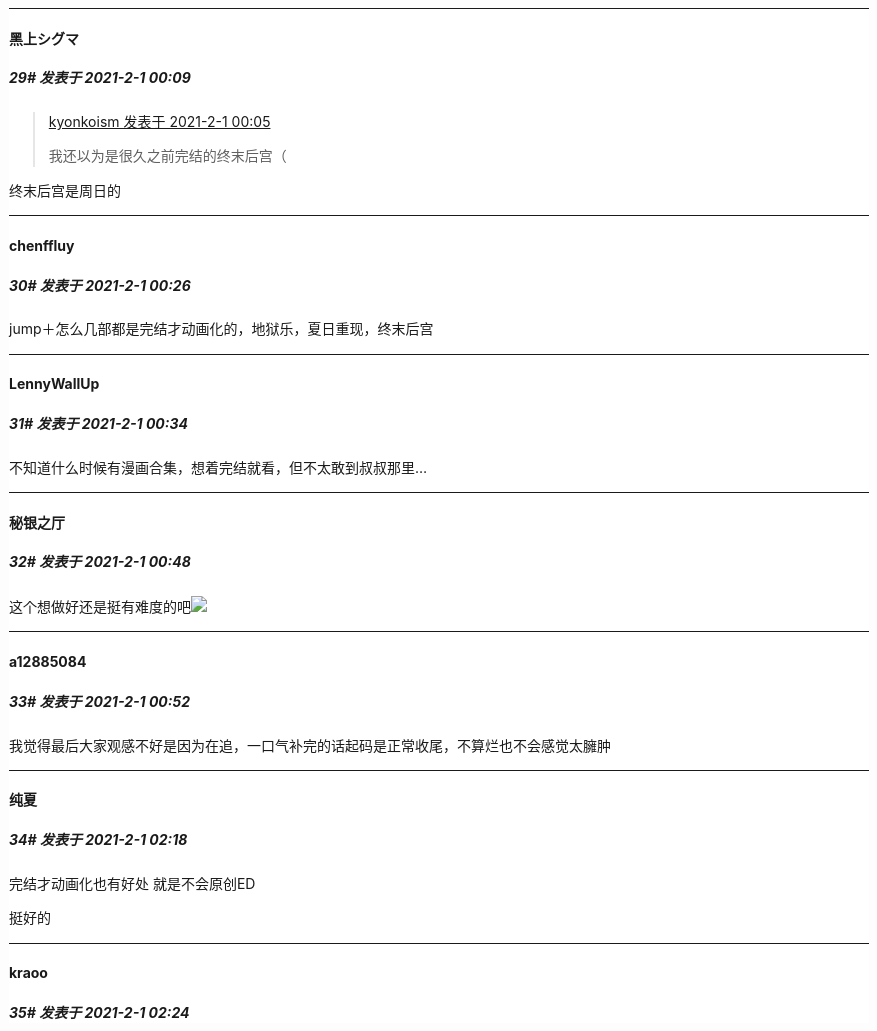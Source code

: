 *****

####  黑上シグマ  
##### 29#       发表于 2021-2-1 00:09

<blockquote><a href="httphttps://bbs.saraba1st.com/2b/forum.php?mod=redirect&amp;goto=findpost&amp;pid=50202567&amp;ptid=1985647" target="_blank">kyonkoism 发表于 2021-2-1 00:05</a>

我还以为是很久之前完结的终末后宫（</blockquote>
终末后宫是周日的

*****

####  chenffluy  
##### 30#       发表于 2021-2-1 00:26

jump＋怎么几部都是完结才动画化的，地狱乐，夏日重现，终末后宫



*****

####  LennyWallUp  
##### 31#       发表于 2021-2-1 00:34

不知道什么时候有漫画合集，想着完结就看，但不太敢到叔叔那里…

*****

####  秘银之厅  
##### 32#       发表于 2021-2-1 00:48

这个想做好还是挺有难度的吧<img src="https://static.saraba1st.com/image/smiley/face2017/009.gif" referrerpolicy="no-referrer">

*****

####  a12885084  
##### 33#       发表于 2021-2-1 00:52

我觉得最后大家观感不好是因为在追，一口气补完的话起码是正常收尾，不算烂也不会感觉太臃肿

*****

####  纯夏  
##### 34#       发表于 2021-2-1 02:18

完结才动画化也有好处 就是不会原创ED  

挺好的

*****

####  kraoo  
##### 35#       发表于 2021-2-1 02:24
